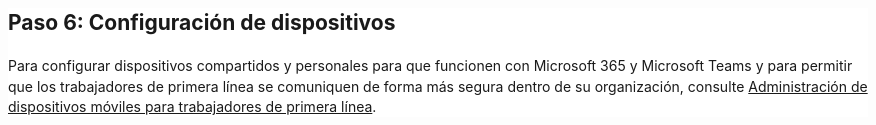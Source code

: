 ## <a name="step-6-set-up-devices"></a>Paso 6: Configuración de dispositivos

Para configurar dispositivos compartidos y personales para que funcionen con Microsoft 365 y Microsoft Teams y para permitir que los trabajadores de primera línea se comuniquen de forma más segura dentro de su organización, consulte [Administración de dispositivos móviles para trabajadores de primera línea](flw-devices.md).
